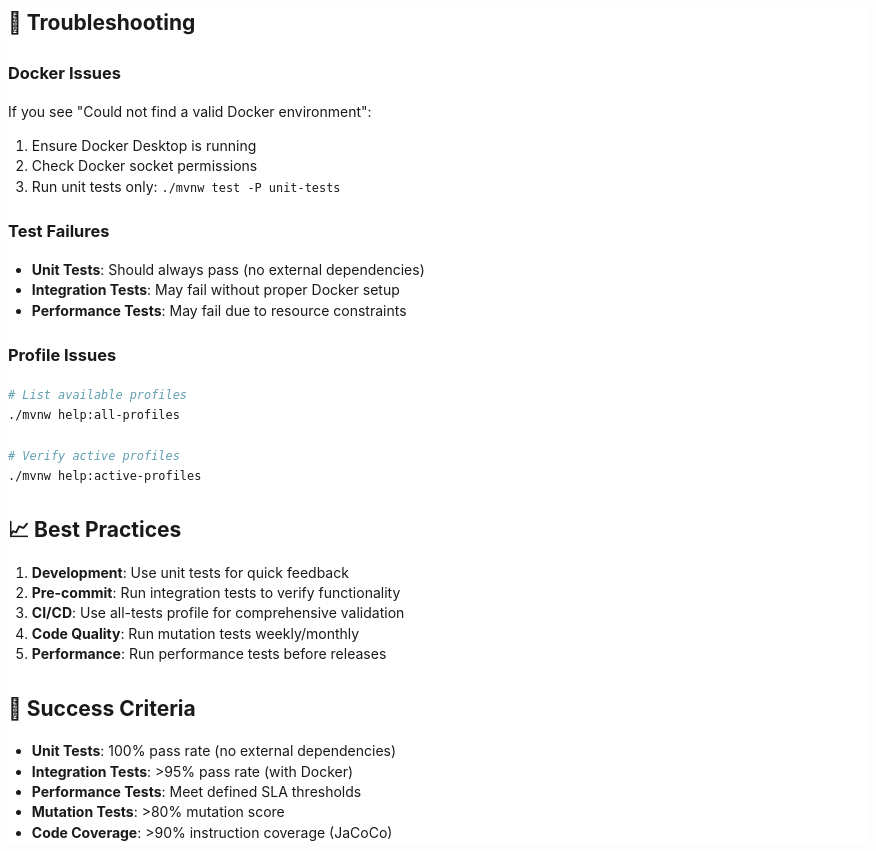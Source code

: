 ## 🐛 Troubleshooting

### Docker Issues
If you see "Could not find a valid Docker environment":
1. Ensure Docker Desktop is running
2. Check Docker socket permissions
3. Run unit tests only: `./mvnw test -P unit-tests`

### Test Failures
- **Unit Tests**: Should always pass (no external dependencies)
- **Integration Tests**: May fail without proper Docker setup
- **Performance Tests**: May fail due to resource constraints

### Profile Issues
```bash
# List available profiles
./mvnw help:all-profiles

# Verify active profiles
./mvnw help:active-profiles
```

## 📈 Best Practices

1. **Development**: Use unit tests for quick feedback
2. **Pre-commit**: Run integration tests to verify functionality
3. **CI/CD**: Use all-tests profile for comprehensive validation
4. **Code Quality**: Run mutation tests weekly/monthly
5. **Performance**: Run performance tests before releases

## 🎯 Success Criteria

- **Unit Tests**: 100% pass rate (no external dependencies)
- **Integration Tests**: >95% pass rate (with Docker)
- **Performance Tests**: Meet defined SLA thresholds
- **Mutation Tests**: >80% mutation score
- **Code Coverage**: >90% instruction coverage (JaCoCo)
